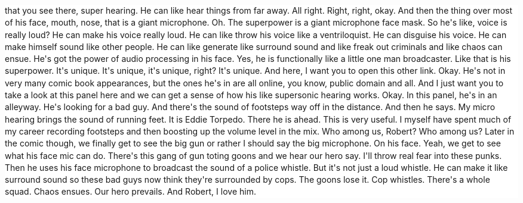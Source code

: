 that you see there, super hearing.
He can like hear things from far away.
All right.
Right, right, okay.
And then the thing over most of his face,
mouth, nose, that is a giant microphone.
Oh.
The superpower is a giant microphone face mask.
So he's like, voice is really loud?
He can make his voice really loud.
He can like throw his voice like a ventriloquist.
He can disguise his voice.
He can make himself sound like other people.
He can like generate like surround sound
and like freak out criminals and like chaos can ensue.
He's got the power of audio processing in his face.
Yes, he is functionally like a little one man broadcaster.
Like that is his superpower.
It's unique.
It's unique, it's unique, right?
It's unique.
And here, I want you to open this other link.
Okay.
He's not in very many comic book appearances,
but the ones he's in are all online,
you know, public domain and all.
And I just want you to take a look at this panel here
and we can get a sense of how his
like supersonic hearing works.
Okay.
In this panel, he's in an alleyway.
He's looking for a bad guy.
And there's the sound of footsteps
way off in the distance.
And then he says.
My micro hearing brings the sound of running feet.
It is Eddie Torpedo.
There he is ahead.
This is very useful.
I myself have spent much of my career
recording footsteps and then boosting up
the volume level in the mix.
Who among us, Robert?
Who among us?
Later in the comic though,
we finally get to see the big gun
or rather I should say the big microphone.
On his face.
Yeah, we get to see what his face mic can do.
There's this gang of gun toting goons
and we hear our hero say.
I'll throw real fear into these punks.
Then he uses his face microphone
to broadcast the sound of a police whistle.
But it's not just a loud whistle.
He can make it like surround sound
so these bad guys now think they're surrounded by cops.
The goons lose it.
Cop whistles.
There's a whole squad.
Chaos ensues.
Our hero prevails.
And Robert,
I love him.